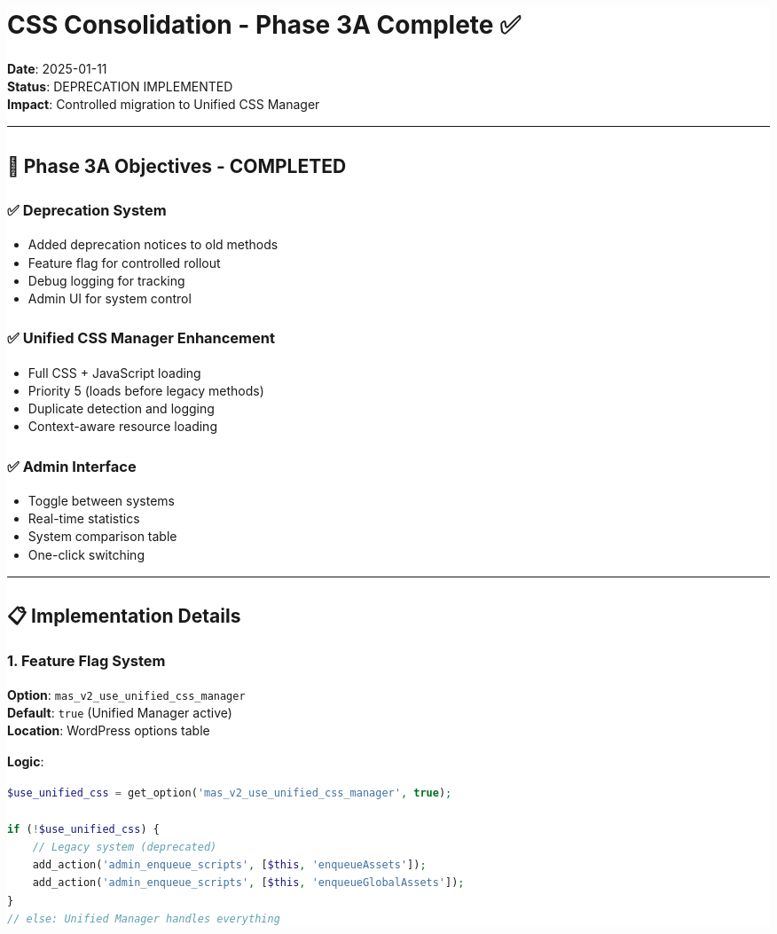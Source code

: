 # CSS Consolidation - Phase 3A Complete ✅

**Date**: 2025-01-11  
**Status**: DEPRECATION IMPLEMENTED  
**Impact**: Controlled migration to Unified CSS Manager

---

## 🎯 Phase 3A Objectives - COMPLETED

### ✅ Deprecation System
- Added deprecation notices to old methods
- Feature flag for controlled rollout
- Debug logging for tracking
- Admin UI for system control

### ✅ Unified CSS Manager Enhancement
- Full CSS + JavaScript loading
- Priority 5 (loads before legacy methods)
- Duplicate detection and logging
- Context-aware resource loading

### ✅ Admin Interface
- Toggle between systems
- Real-time statistics
- System comparison table
- One-click switching

---

## 📋 Implementation Details

### 1. Feature Flag System

**Option**: `mas_v2_use_unified_css_manager`  
**Default**: `true` (Unified Manager active)  
**Location**: WordPress options table

**Logic**:
```php
$use_unified_css = get_option('mas_v2_use_unified_css_manager', true);

if (!$use_unified_css) {
    // Legacy system (deprecated)
    add_action('admin_enqueue_scripts', [$this, 'enqueueAssets']);
    add_action('admin_enqueue_scripts', [$this, 'enqueueGlobalAssets']);
}
// else: Unified Manager handles everything
```
